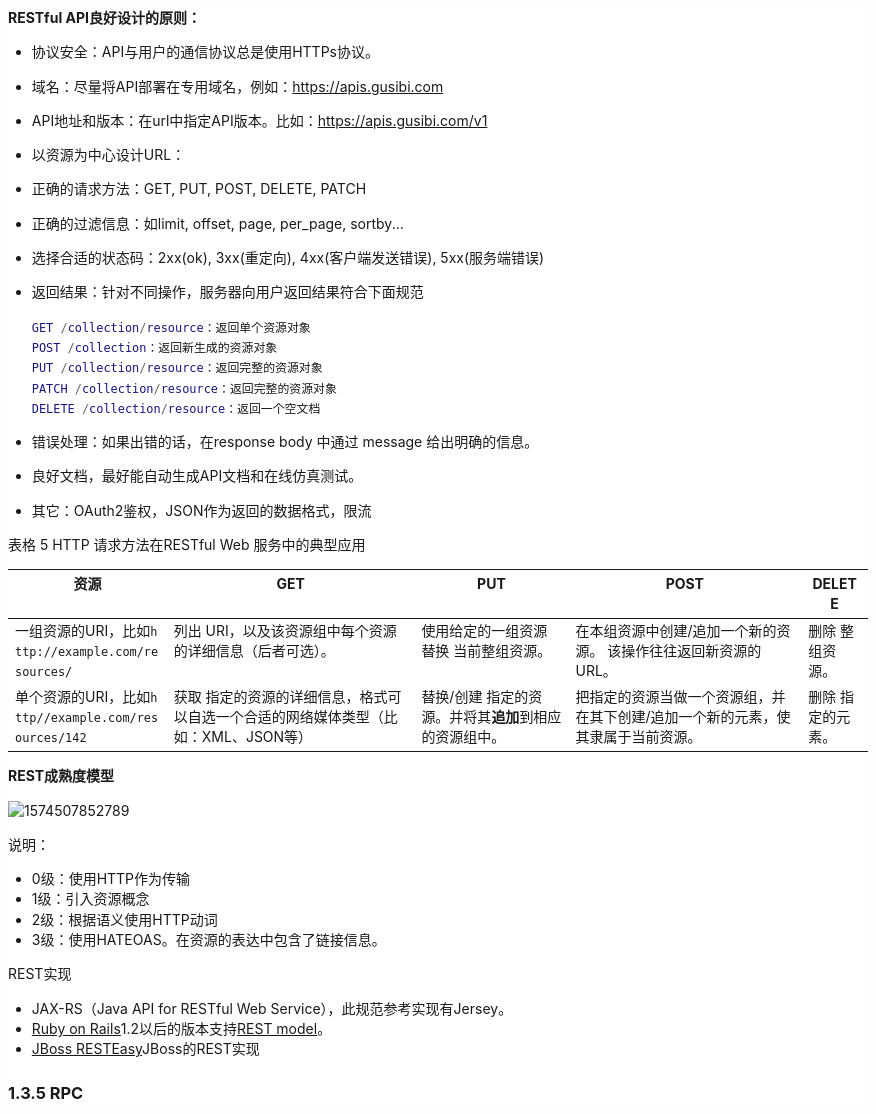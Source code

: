 **RESTful API良好设计的原则：**

* 协议安全：API与用户的通信协议总是使用HTTPs协议。

* 域名：尽量将API部署在专用域名，例如：https://apis.gusibi.com

* API地址和版本：在url中指定API版本。比如：https://apis.gusibi.com/v1

* 以资源为中心设计URL：

* 正确的请求方法：GET, PUT, POST, DELETE, PATCH

* 正确的过滤信息：如limit, offset, page, per_page, sortby...

* 选择合适的状态码：2xx(ok), 3xx(重定向), 4xx(客户端发送错误), 5xx(服务端错误)

* 返回结果：针对不同操作，服务器向用户返回结果符合下面规范
  
  ```M
  GET /collection/resource：返回单个资源对象
  POST /collection：返回新生成的资源对象
  PUT /collection/resource：返回完整的资源对象
  PATCH /collection/resource：返回完整的资源对象
  DELETE /collection/resource：返回一个空文档
  ```

* 错误处理：如果出错的话，在response body 中通过 message 给出明确的信息。

* 良好文档，最好能自动生成API文档和在线仿真测试。

* 其它：OAuth2鉴权，JSON作为返回的数据格式，限流

表格 5 HTTP 请求方法在RESTful Web 服务中的典型应用

| 资源                                           | GET                                           | PUT                            | POST                                     | DELETE    |
| -------------------------------------------- | --------------------------------------------- | ------------------------------ | ---------------------------------------- | --------- |
| 一组资源的URI，比如`http://example.com/resources/`   | 列出 URI，以及该资源组中每个资源的详细信息（后者可选）。                | 使用给定的一组资源 替换 当前整组资源。           | 在本组资源中创建/追加一个新的资源。 该操作往往返回新资源的URL。       | 删除 整组资源。  |
| 单个资源的URI，比如`http//example.com/resources/142` | 获取 指定的资源的详细信息，格式可以自选一个合适的网络媒体类型（比如：XML、JSON等） | 替换/创建 指定的资源。并将其**追加**到相应的资源组中。 | 把指定的资源当做一个资源组，并在其下创建/追加一个新的元素，使其隶属于当前资源。 | 删除 指定的元素。 |

**REST成熟度模型**

   ![1574507852789](../../media/sf_reuse/arch/arch_003_rest.png)

说明：

* 0级：使用HTTP作为传输
* 1级：引入资源概念
* 2级：根据语义使用HTTP动词
* 3级：使用HATEOAS。在资源的表达中包含了链接信息。

REST实现

* JAX-RS（Java API for RESTful Web Service），此规范参考实现有Jersey。
* [Ruby on Rails](http://zh.wikipedia.org/wiki/Ruby_on_Rails)1.2以后的版本支持[REST model](http://weblog.rubyonrails.org/2007/1/19/rails-1-2-rest-admiration-http-lovefest-and-utf-8-celebrations)。
* [JBoss RESTEasy](http://www.jboss.org/resteasy)JBoss的REST实现

### 1.3.5   RPC
